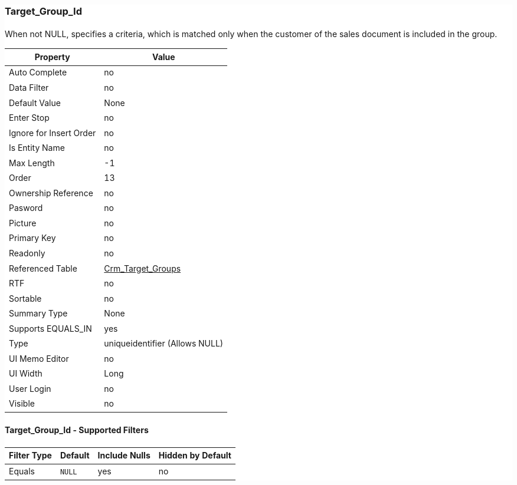 ### Target_Group_Id


When not NULL, specifies a criteria, which is matched only when the customer of the sales document is included in the group.

| Property | Value |
| - | - |
|Auto Complete|no|
|Data Filter|no|
|Default Value|None|
|Enter Stop|no|
|Ignore for Insert Order|no|
|Is Entity Name|no|
|Max Length|-1|
|Order|13|
|Ownership Reference|no|
|Pasword|no|
|Picture|no|
|Primary Key|no|
|Readonly|no|
|Referenced Table|[Crm_Target_Groups](Crm_Target_Groups.md)|
|RTF|no|
|Sortable|no|
|Summary Type|None|
|Supports EQUALS_IN|yes|
|Type|uniqueidentifier (Allows NULL)|
|UI Memo Editor|no|
|UI Width|Long|
|User Login|no|
|Visible|no|

#### Target_Group_Id - Supported Filters

| Filter Type | Default | Include Nulls | Hidden by Default |
| - | - | - | - |
|Equals|`NULL`|yes|no|

